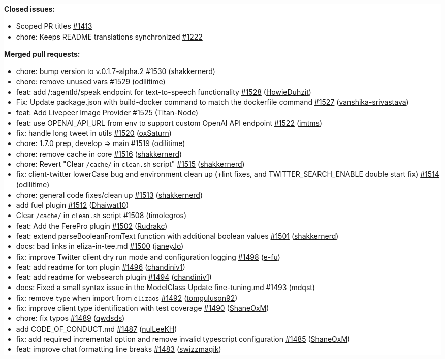 **Closed issues:**

- Scoped PR titles [\#1413](https://github.com/elizaOS/eliza/issues/1413)
- chore:  Keeps README translations synchronized [\#1222](https://github.com/elizaOS/eliza/issues/1222)

**Merged pull requests:**

- chore: bump version to v.0.1.7-alpha.2 [\#1530](https://github.com/elizaOS/eliza/pull/1530) ([shakkernerd](https://github.com/shakkernerd))
- chore: remove unused vars [\#1529](https://github.com/elizaOS/eliza/pull/1529) ([odilitime](https://github.com/odilitime))
- feat: add /:agentId/speak endpoint for text-to-speech functionality [\#1528](https://github.com/elizaOS/eliza/pull/1528) ([HowieDuhzit](https://github.com/HowieDuhzit))
- Fix: Update package.json with build-docker command to match the dockerfile command [\#1527](https://github.com/elizaOS/eliza/pull/1527) ([vanshika-srivastava](https://github.com/vanshika-srivastava))
- feat: Add Livepeer Image Provider [\#1525](https://github.com/elizaOS/eliza/pull/1525) ([Titan-Node](https://github.com/Titan-Node))
- feat: use OPENAI\_API\_URL from env to support custom OpenAI API endpoint [\#1522](https://github.com/elizaOS/eliza/pull/1522) ([imtms](https://github.com/imtms))
- fix: handle long tweet in utils [\#1520](https://github.com/elizaOS/eliza/pull/1520) ([oxSaturn](https://github.com/oxSaturn))
- chore: 1.7.0 prep, develop =\> main [\#1519](https://github.com/elizaOS/eliza/pull/1519) ([odilitime](https://github.com/odilitime))
- chore: remove cache in core [\#1516](https://github.com/elizaOS/eliza/pull/1516) ([shakkernerd](https://github.com/shakkernerd))
- chore: Revert "Clear `/cache/` in `clean.sh` script" [\#1515](https://github.com/elizaOS/eliza/pull/1515) ([shakkernerd](https://github.com/shakkernerd))
- fix: client-twitter lowerCase bug and environment clean up \(+lint fixes, and TWITTER\_SEARCH\_ENABLE double start fix\) [\#1514](https://github.com/elizaOS/eliza/pull/1514) ([odilitime](https://github.com/odilitime))
- chore: general code fixes/clean up [\#1513](https://github.com/elizaOS/eliza/pull/1513) ([shakkernerd](https://github.com/shakkernerd))
- add fuel plugin [\#1512](https://github.com/elizaOS/eliza/pull/1512) ([Dhaiwat10](https://github.com/Dhaiwat10))
- Clear `/cache/` in `clean.sh` script [\#1508](https://github.com/elizaOS/eliza/pull/1508) ([timolegros](https://github.com/timolegros))
- feat: Add the FerePro plugin [\#1502](https://github.com/elizaOS/eliza/pull/1502) ([Rudrakc](https://github.com/Rudrakc))
- feat: extend parseBooleanFromText function with additional boolean values [\#1501](https://github.com/elizaOS/eliza/pull/1501) ([shakkernerd](https://github.com/shakkernerd))
- docs: bad links in eliza-in-tee.md [\#1500](https://github.com/elizaOS/eliza/pull/1500) ([janeyJo](https://github.com/janeyJo))
- fix: improve Twitter client dry run mode and configuration logging [\#1498](https://github.com/elizaOS/eliza/pull/1498) ([e-fu](https://github.com/e-fu))
- feat: add readme for ton plugin [\#1496](https://github.com/elizaOS/eliza/pull/1496) ([chandiniv1](https://github.com/chandiniv1))
- feat: add readme for websearch plugin [\#1494](https://github.com/elizaOS/eliza/pull/1494) ([chandiniv1](https://github.com/chandiniv1))
- docs: Fixed a small syntax issue in the ModelClass Update fine-tuning.md [\#1493](https://github.com/elizaOS/eliza/pull/1493) ([mdqst](https://github.com/mdqst))
- fix: remove `type` when import from `elizaos` [\#1492](https://github.com/elizaOS/eliza/pull/1492) ([tomguluson92](https://github.com/tomguluson92))
- fix: improve client type identification with test coverage [\#1490](https://github.com/elizaOS/eliza/pull/1490) ([ShaneOxM](https://github.com/ShaneOxM))
- chore: fix typos [\#1489](https://github.com/elizaOS/eliza/pull/1489) ([qwdsds](https://github.com/qwdsds))
- add CODE\_OF\_CONDUCT.md [\#1487](https://github.com/elizaOS/eliza/pull/1487) ([nulLeeKH](https://github.com/nulLeeKH))
- fix: add required incremental option and remove invalid typescript configuration [\#1485](https://github.com/elizaOS/eliza/pull/1485) ([ShaneOxM](https://github.com/ShaneOxM))
- feat: improve chat formatting line breaks [\#1483](https://github.com/elizaOS/eliza/pull/1483) ([swizzmagik](https://github.com/swizzmagik))